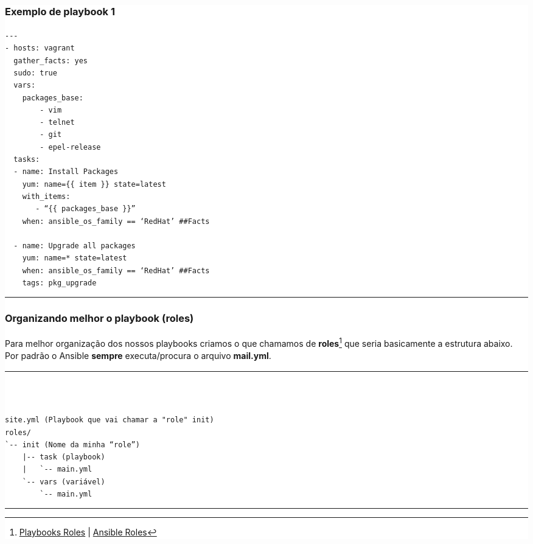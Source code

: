 ### Exemplo de playbook 1


```
---
- hosts: vagrant
  gather_facts: yes
  sudo: true
  vars:
    packages_base:
        - vim
        - telnet
        - git
        - epel-release
  tasks:
  - name: Install Packages
    yum: name={{ item }} state=latest
    with_items:
       - “{{ packages_base }}”
    when: ansible_os_family == ‘RedHat’ ##Facts

  - name: Upgrade all packages
    yum: name=* state=latest
    when: ansible_os_family == ‘RedHat’ ##Facts
    tags: pkg_upgrade
```

---
### Organizando melhor o playbook (roles)

  Para melhor organização dos nossos playbooks criamos o que chamamos de **roles**[^6] que seria basicamente a estrutura abaixo. Por padrão o Ansible **sempre** executa/procura o arquivo **mail.yml**.


[^6]:[Playbooks Roles](https://docs.ansible.com/playbooks_roles.html) | [Ansible Roles](https://www.digitalocean.com/community/tutorials/how-to-use-ansible-roles-to-abstract-your-infrastructure-environment)

---

<br>
<br>

```
site.yml (Playbook que vai chamar a "role" init)
roles/
`-- init (Nome da minha “role”)
    |-- task (playbook)
    |   `-- main.yml
    `-- vars (variável)
        `-- main.yml
```

---
